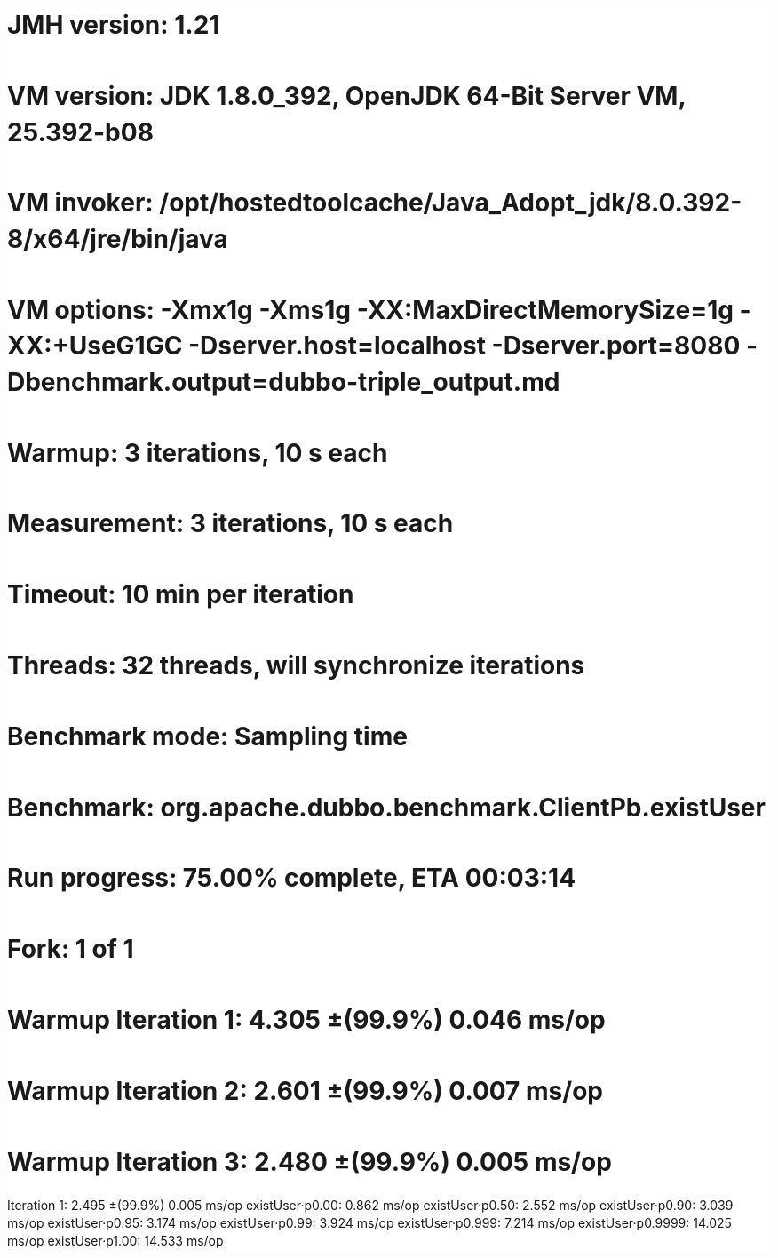 
# JMH version: 1.21
# VM version: JDK 1.8.0_392, OpenJDK 64-Bit Server VM, 25.392-b08
# VM invoker: /opt/hostedtoolcache/Java_Adopt_jdk/8.0.392-8/x64/jre/bin/java
# VM options: -Xmx1g -Xms1g -XX:MaxDirectMemorySize=1g -XX:+UseG1GC -Dserver.host=localhost -Dserver.port=8080 -Dbenchmark.output=dubbo-triple_output.md
# Warmup: 3 iterations, 10 s each
# Measurement: 3 iterations, 10 s each
# Timeout: 10 min per iteration
# Threads: 32 threads, will synchronize iterations
# Benchmark mode: Sampling time
# Benchmark: org.apache.dubbo.benchmark.ClientPb.existUser

# Run progress: 75.00% complete, ETA 00:03:14
# Fork: 1 of 1
# Warmup Iteration   1: 4.305 ±(99.9%) 0.046 ms/op
# Warmup Iteration   2: 2.601 ±(99.9%) 0.007 ms/op
# Warmup Iteration   3: 2.480 ±(99.9%) 0.005 ms/op
Iteration   1: 2.495 ±(99.9%) 0.005 ms/op
                 existUser·p0.00:   0.862 ms/op
                 existUser·p0.50:   2.552 ms/op
                 existUser·p0.90:   3.039 ms/op
                 existUser·p0.95:   3.174 ms/op
                 existUser·p0.99:   3.924 ms/op
                 existUser·p0.999:  7.214 ms/op
                 existUser·p0.9999: 14.025 ms/op
                 existUser·p1.00:   14.533 ms/op
